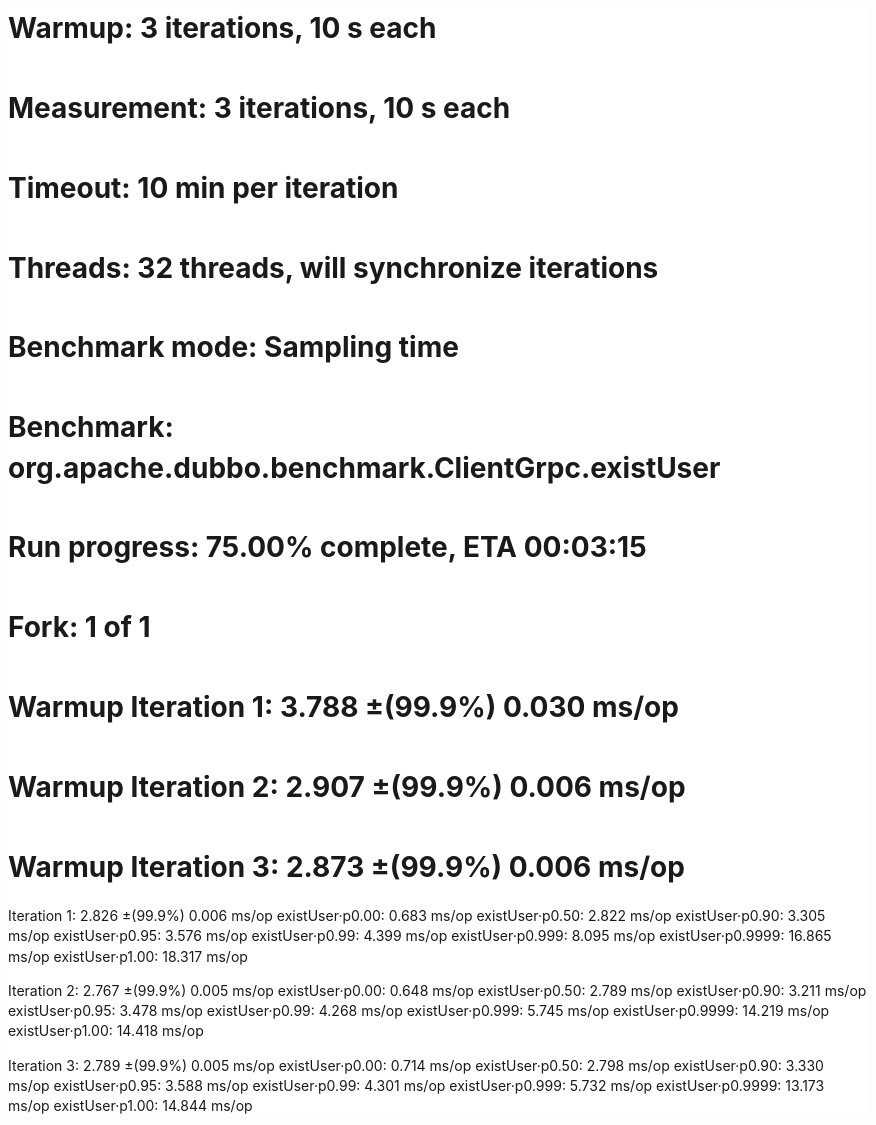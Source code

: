 # Warmup: 3 iterations, 10 s each
# Measurement: 3 iterations, 10 s each
# Timeout: 10 min per iteration
# Threads: 32 threads, will synchronize iterations
# Benchmark mode: Sampling time
# Benchmark: org.apache.dubbo.benchmark.ClientGrpc.existUser

# Run progress: 75.00% complete, ETA 00:03:15
# Fork: 1 of 1
# Warmup Iteration   1: 3.788 ±(99.9%) 0.030 ms/op
# Warmup Iteration   2: 2.907 ±(99.9%) 0.006 ms/op
# Warmup Iteration   3: 2.873 ±(99.9%) 0.006 ms/op
Iteration   1: 2.826 ±(99.9%) 0.006 ms/op
                 existUser·p0.00:   0.683 ms/op
                 existUser·p0.50:   2.822 ms/op
                 existUser·p0.90:   3.305 ms/op
                 existUser·p0.95:   3.576 ms/op
                 existUser·p0.99:   4.399 ms/op
                 existUser·p0.999:  8.095 ms/op
                 existUser·p0.9999: 16.865 ms/op
                 existUser·p1.00:   18.317 ms/op

Iteration   2: 2.767 ±(99.9%) 0.005 ms/op
                 existUser·p0.00:   0.648 ms/op
                 existUser·p0.50:   2.789 ms/op
                 existUser·p0.90:   3.211 ms/op
                 existUser·p0.95:   3.478 ms/op
                 existUser·p0.99:   4.268 ms/op
                 existUser·p0.999:  5.745 ms/op
                 existUser·p0.9999: 14.219 ms/op
                 existUser·p1.00:   14.418 ms/op

Iteration   3: 2.789 ±(99.9%) 0.005 ms/op
                 existUser·p0.00:   0.714 ms/op
                 existUser·p0.50:   2.798 ms/op
                 existUser·p0.90:   3.330 ms/op
                 existUser·p0.95:   3.588 ms/op
                 existUser·p0.99:   4.301 ms/op
                 existUser·p0.999:  5.732 ms/op
                 existUser·p0.9999: 13.173 ms/op
                 existUser·p1.00:   14.844 ms/op
